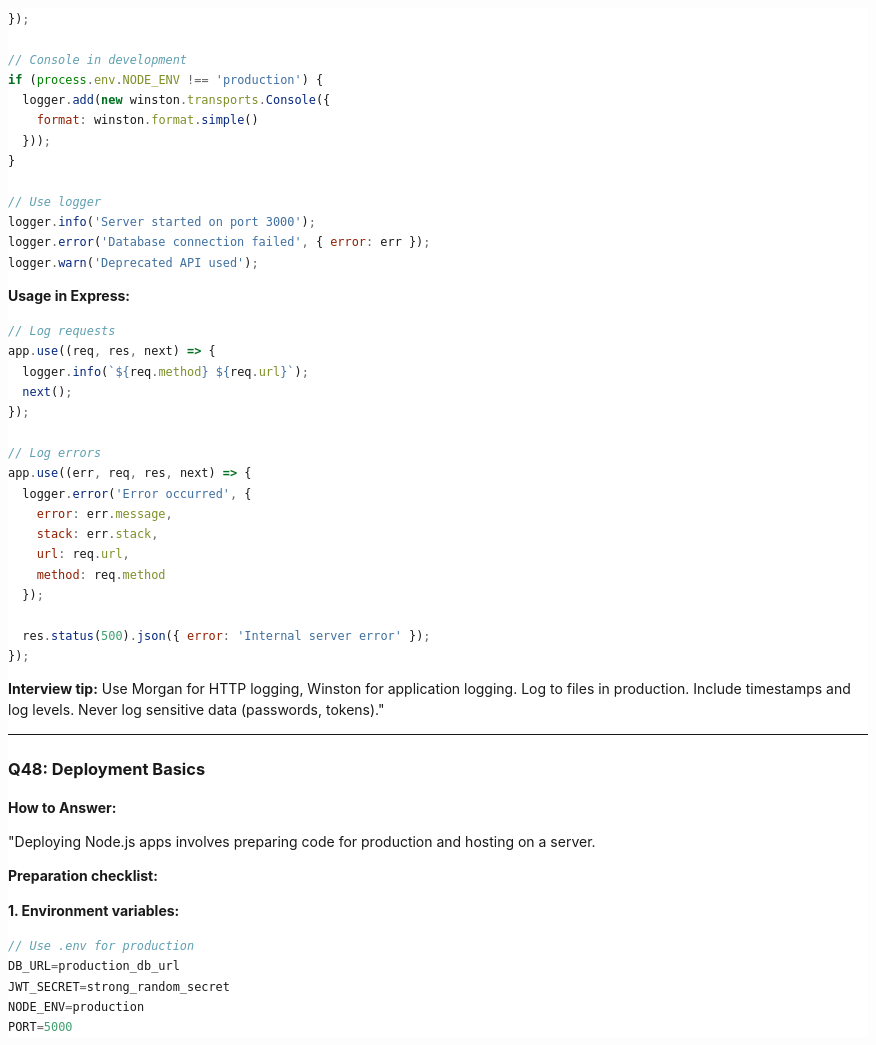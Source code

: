 ```javascript
});

// Console in development
if (process.env.NODE_ENV !== 'production') {
  logger.add(new winston.transports.Console({
    format: winston.format.simple()
  }));
}

// Use logger
logger.info('Server started on port 3000');
logger.error('Database connection failed', { error: err });
logger.warn('Deprecated API used');
```

**Usage in Express:**

```javascript
// Log requests
app.use((req, res, next) => {
  logger.info(`${req.method} ${req.url}`);
  next();
});

// Log errors
app.use((err, req, res, next) => {
  logger.error('Error occurred', {
    error: err.message,
    stack: err.stack,
    url: req.url,
    method: req.method
  });
  
  res.status(500).json({ error: 'Internal server error' });
});
```

**Interview tip:** Use Morgan for HTTP logging, Winston for application logging. Log to files in production. Include timestamps and log levels. Never log sensitive data (passwords, tokens)."

---

### Q48: Deployment Basics

**How to Answer:**

"Deploying Node.js apps involves preparing code for production and hosting on a server.

**Preparation checklist:**

**1. Environment variables:**

```javascript
// Use .env for production
DB_URL=production_db_url
JWT_SECRET=strong_random_secret
NODE_ENV=production
PORT=5000
```
